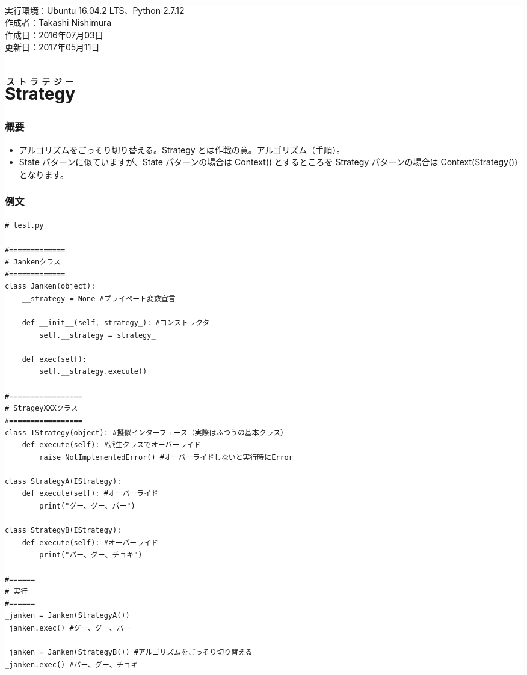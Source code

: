 実行環境：Ubuntu 16.04.2 LTS、Python 2.7.12  
作成者：Takashi Nishimura  
作成日：2016年07月03日  
更新日：2017年05月11日


<a name="Strategy"></a>
# <b><ruby>Strategy<rt>ストラテジー</rt></ruby></b>

### 概要
* アルゴリズムをごっそり切り替える。Strategy とは作戦の意。アルゴリズム（手順）。
* State パターンに似ていますが、State パターンの場合は Context() とするところを Strategy パターンの場合は Context(Strategy()) となります。

### 例文
```
# test.py

#=============
# Jankenクラス
#=============
class Janken(object):
    __strategy = None #プライベート変数宣言

    def __init__(self, strategy_): #コンストラクタ
        self.__strategy = strategy_
    
    def exec(self):
        self.__strategy.execute()

#=================
# StrageyXXXクラス
#=================
class IStrategy(object): #擬似インターフェース（実際はふつうの基本クラス）
    def execute(self): #派生クラスでオーバーライド
        raise NotImplementedError() #オーバーライドしないと実行時にError

class StrategyA(IStrategy):
    def execute(self): #オーバーライド
        print("グー、グー、パー")

class StrategyB(IStrategy):
    def execute(self): #オーバーライド
        print("パー、グー、チョキ")

#======
# 実行
#======
_janken = Janken(StrategyA())
_janken.exec() #グー、グー、パー

_janken = Janken(StrategyB()) #アルゴリズムをごっそり切り替える
_janken.exec() #パー、グー、チョキ
```
